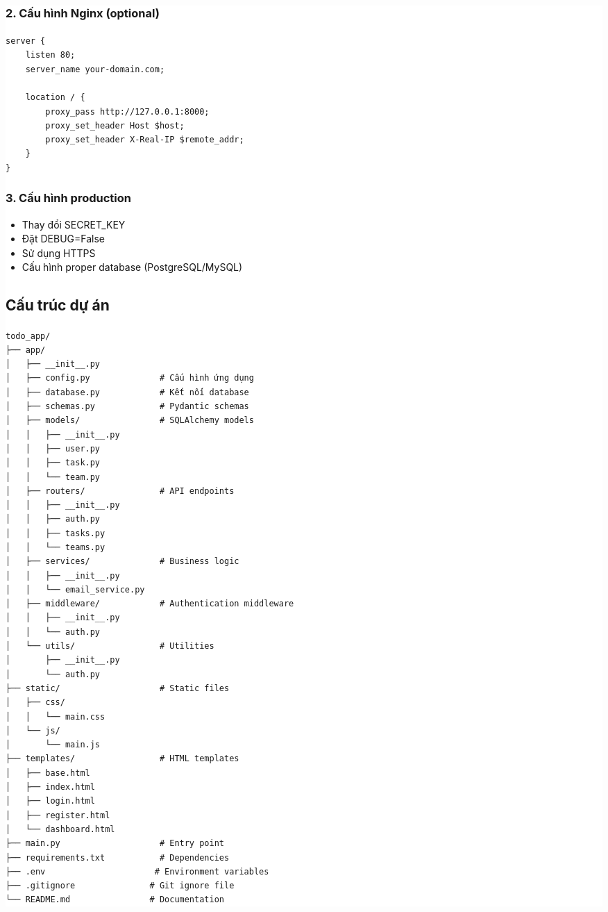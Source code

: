 ### 2. Cấu hình Nginx (optional)
```nginx
server {
    listen 80;
    server_name your-domain.com;
    
    location / {
        proxy_pass http://127.0.0.1:8000;
        proxy_set_header Host $host;
        proxy_set_header X-Real-IP $remote_addr;
    }
}
```

### 3. Cấu hình production
- Thay đổi SECRET_KEY
- Đặt DEBUG=False
- Sử dụng HTTPS
- Cấu hình proper database (PostgreSQL/MySQL)

## Cấu trúc dự án
```
todo_app/
├── app/
│   ├── __init__.py
│   ├── config.py              # Cấu hình ứng dụng
│   ├── database.py            # Kết nối database
│   ├── schemas.py             # Pydantic schemas
│   ├── models/                # SQLAlchemy models
│   │   ├── __init__.py
│   │   ├── user.py
│   │   ├── task.py
│   │   └── team.py
│   ├── routers/               # API endpoints
│   │   ├── __init__.py
│   │   ├── auth.py
│   │   ├── tasks.py
│   │   └── teams.py
│   ├── services/              # Business logic
│   │   ├── __init__.py
│   │   └── email_service.py
│   ├── middleware/            # Authentication middleware
│   │   ├── __init__.py
│   │   └── auth.py
│   └── utils/                 # Utilities
│       ├── __init__.py
│       └── auth.py
├── static/                    # Static files
│   ├── css/
│   │   └── main.css
│   └── js/
│       └── main.js
├── templates/                 # HTML templates
│   ├── base.html
│   ├── index.html
│   ├── login.html
│   ├── register.html
│   └── dashboard.html
├── main.py                    # Entry point
├── requirements.txt           # Dependencies
├── .env                      # Environment variables
├── .gitignore               # Git ignore file
└── README.md                # Documentation
```